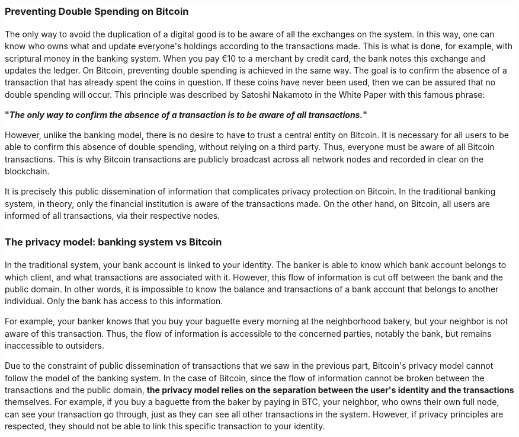 ### Preventing Double Spending on Bitcoin
The only way to avoid the duplication of a digital good is to be aware of all the exchanges on the system. In this way, one can know who owns what and update everyone's holdings according to the transactions made. This is what is done, for example, with scriptural money in the banking system. When you pay €10 to a merchant by credit card, the bank notes this exchange and updates the ledger.
On Bitcoin, preventing double spending is achieved in the same way. The goal is to confirm the absence of a transaction that has already spent the coins in question. If these coins have never been used, then we can be assured that no double spending will occur. This principle was described by Satoshi Nakamoto in the White Paper with this famous phrase:

**"*The only way to confirm the absence of a transaction is to be aware of all transactions.*"**

However, unlike the banking model, there is no desire to have to trust a central entity on Bitcoin. It is necessary for all users to be able to confirm this absence of double spending, without relying on a third party. Thus, everyone must be aware of all Bitcoin transactions. This is why Bitcoin transactions are publicly broadcast across all network nodes and recorded in clear on the blockchain.

It is precisely this public dissemination of information that complicates privacy protection on Bitcoin. In the traditional banking system, in theory, only the financial institution is aware of the transactions made. On the other hand, on Bitcoin, all users are informed of all transactions, via their respective nodes.

### The privacy model: banking system vs Bitcoin

In the traditional system, your bank account is linked to your identity. The banker is able to know which bank account belongs to which client, and what transactions are associated with it. However, this flow of information is cut off between the bank and the public domain. In other words, it is impossible to know the balance and transactions of a bank account that belongs to another individual. Only the bank has access to this information.

For example, your banker knows that you buy your baguette every morning at the neighborhood bakery, but your neighbor is not aware of this transaction. Thus, the flow of information is accessible to the concerned parties, notably the bank, but remains inaccessible to outsiders.

Due to the constraint of public dissemination of transactions that we saw in the previous part, Bitcoin's privacy model cannot follow the model of the banking system. In the case of Bitcoin, since the flow of information cannot be broken between the transactions and the public domain, **the privacy model relies on the separation between the user's identity and the transactions** themselves.
For example, if you buy a baguette from the baker by paying in BTC, your neighbor, who owns their own full node, can see your transaction go through, just as they can see all other transactions in the system. However, if privacy principles are respected, they should not be able to link this specific transaction to your identity.